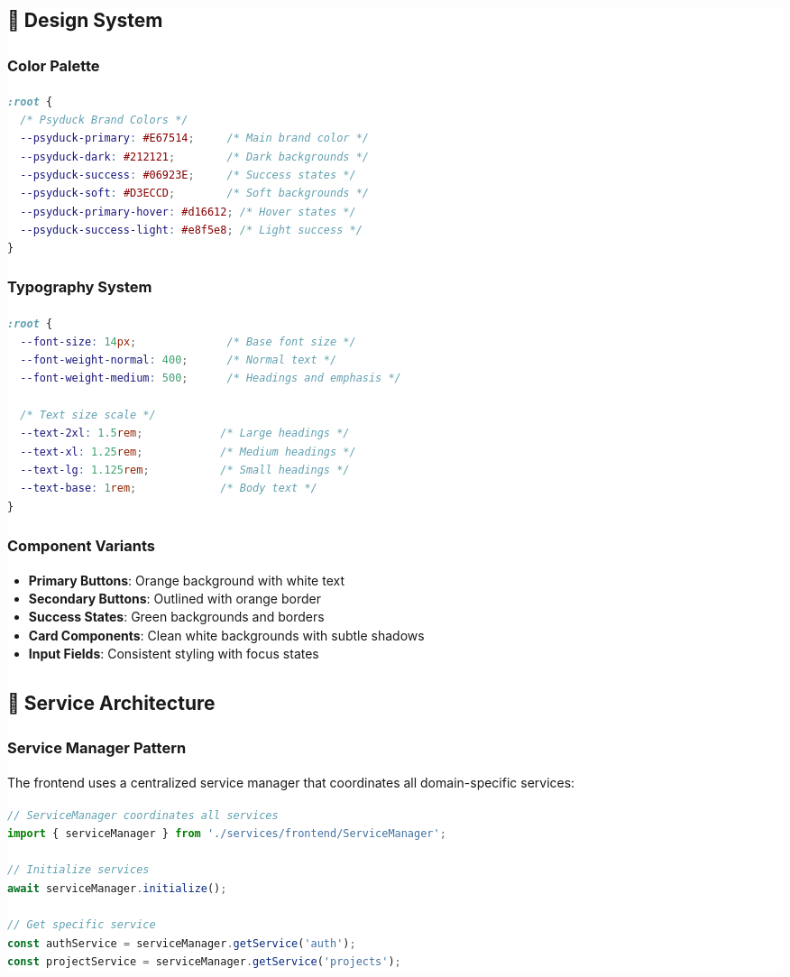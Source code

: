 ## 🎨 Design System

### Color Palette
```css
:root {
  /* Psyduck Brand Colors */
  --psyduck-primary: #E67514;     /* Main brand color */
  --psyduck-dark: #212121;        /* Dark backgrounds */
  --psyduck-success: #06923E;     /* Success states */
  --psyduck-soft: #D3ECCD;        /* Soft backgrounds */
  --psyduck-primary-hover: #d16612; /* Hover states */
  --psyduck-success-light: #e8f5e8; /* Light success */
}
```

### Typography System
```css
:root {
  --font-size: 14px;              /* Base font size */
  --font-weight-normal: 400;      /* Normal text */
  --font-weight-medium: 500;      /* Headings and emphasis */
  
  /* Text size scale */
  --text-2xl: 1.5rem;            /* Large headings */
  --text-xl: 1.25rem;            /* Medium headings */
  --text-lg: 1.125rem;           /* Small headings */
  --text-base: 1rem;             /* Body text */
}
```

### Component Variants
- **Primary Buttons**: Orange background with white text
- **Secondary Buttons**: Outlined with orange border
- **Success States**: Green backgrounds and borders
- **Card Components**: Clean white backgrounds with subtle shadows
- **Input Fields**: Consistent styling with focus states

## 🔧 Service Architecture

### Service Manager Pattern
The frontend uses a centralized service manager that coordinates all domain-specific services:

```typescript
// ServiceManager coordinates all services
import { serviceManager } from './services/frontend/ServiceManager';

// Initialize services
await serviceManager.initialize();

// Get specific service
const authService = serviceManager.getService('auth');
const projectService = serviceManager.getService('projects');
```
